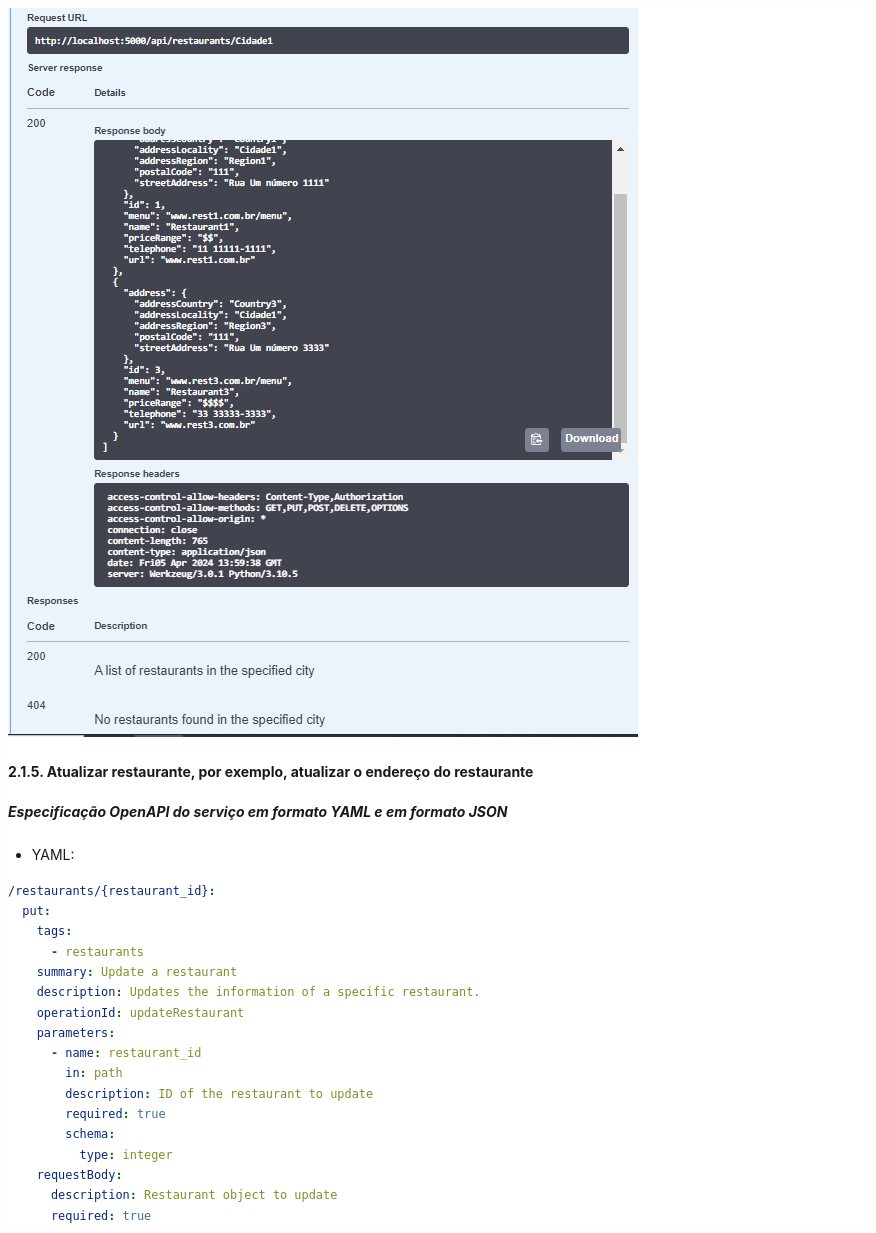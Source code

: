 ![](https://github.com/LuisCarlosRojasTorres/MSA/blob/main/images/T3-GETAD-SW-S.png?raw=true)

####  2.1.5. <a name='Atualizarrestauranteporexemploatualizaroendereodorestaurante'></a>Atualizar restaurante, por exemplo, atualizar o endereço do restaurante

##### Especificação OpenAPI do serviço em formato YAML e em formato JSON
- YAML:
``` yaml
/restaurants/{restaurant_id}:
  put:
    tags:
      - restaurants
    summary: Update a restaurant
    description: Updates the information of a specific restaurant.
    operationId: updateRestaurant
    parameters:
      - name: restaurant_id
        in: path
        description: ID of the restaurant to update
        required: true
        schema:
          type: integer
    requestBody:
      description: Restaurant object to update
      required: true
```